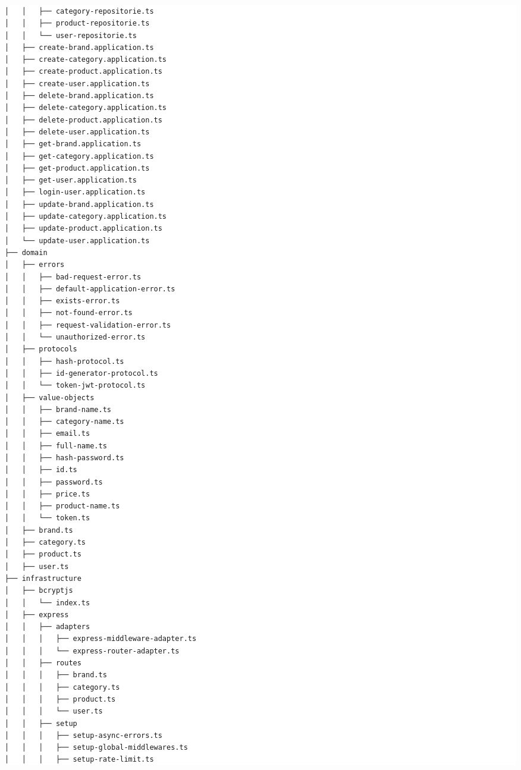 ```
│   │   ├── category-repositorie.ts
│   │   ├── product-repositorie.ts
│   │   └── user-repositorie.ts
│   ├── create-brand.application.ts
│   ├── create-category.application.ts
│   ├── create-product.application.ts
│   ├── create-user.application.ts
│   ├── delete-brand.application.ts
│   ├── delete-category.application.ts
│   ├── delete-product.application.ts
│   ├── delete-user.application.ts
│   ├── get-brand.application.ts
│   ├── get-category.application.ts
│   ├── get-product.application.ts
│   ├── get-user.application.ts
│   ├── login-user.application.ts
│   ├── update-brand.application.ts
│   ├── update-category.application.ts
│   ├── update-product.application.ts
│   └── update-user.application.ts
├── domain
│   ├── errors
│   │   ├── bad-request-error.ts
│   │   ├── default-application-error.ts
│   │   ├── exists-error.ts
│   │   ├── not-found-error.ts
│   │   ├── request-validation-error.ts
│   │   └── unauthorized-error.ts
│   ├── protocols
│   │   ├── hash-protocol.ts
│   │   ├── id-generator-protocol.ts
│   │   └── token-jwt-protocol.ts
│   ├── value-objects
│   │   ├── brand-name.ts
│   │   ├── category-name.ts
│   │   ├── email.ts
│   │   ├── full-name.ts
│   │   ├── hash-password.ts
│   │   ├── id.ts
│   │   ├── password.ts
│   │   ├── price.ts
│   │   ├── product-name.ts
│   │   └── token.ts
│   ├── brand.ts
│   ├── category.ts
│   ├── product.ts
│   ├── user.ts
├── infrastructure
│   ├── bcryptjs
│   │   └── index.ts
│   ├── express
│   │   ├── adapters
│   │   │   ├── express-middleware-adapter.ts
│   │   │   └── express-router-adapter.ts
│   │   ├── routes
│   │   │   ├── brand.ts
│   │   │   ├── category.ts
│   │   │   ├── product.ts
│   │   │   └── user.ts
│   │   ├── setup
│   │   │   ├── setup-async-errors.ts
│   │   │   ├── setup-global-middlewares.ts
│   │   │   ├── setup-rate-limit.ts
```
